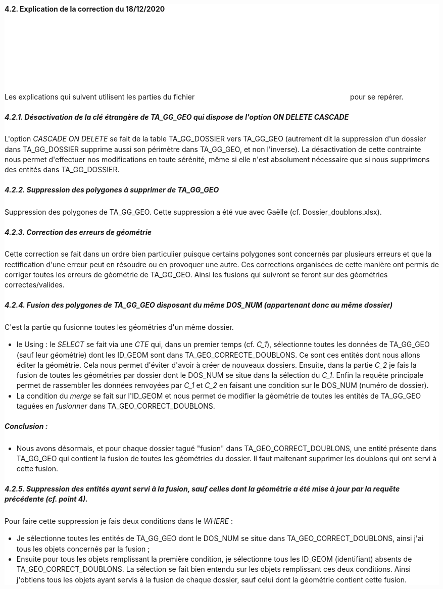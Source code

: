 #### 4.2. Explication de la correction du 18/12/2020
Les explications qui suivent utilisent les parties du fichier ![correction_donnees_gestiongeo.sql](/correction_donnees_gestiongeo.sql) pour se repérer.

##### 4.2.1. Désactivation de la clé étrangère de TA_GG_GEO qui dispose de l'option ON DELETE CASCADE
L'option *CASCADE ON DELETE* se fait de la table TA_GG_DOSSIER vers TA_GG_GEO (autrement dit la suppression d'un dossier dans TA_GG_DOSSIER supprime aussi son périmètre dans TA_GG_GEO, et non l'inverse).
La désactivation de cette contrainte nous permet d'effectuer nos modifications en toute sérénité, même si elle n'est absolument nécessaire que si nous supprimons des entités dans TA_GG_DOSSIER.

##### 4.2.2. Suppression des polygones à supprimer de TA_GG_GEO
Suppression des polygones de TA_GG_GEO. Cette suppression a été vue avec Gaëlle (cf. Dossier_doublons.xlsx).

##### 4.2.3. Correction des erreurs de géométrie
Cette correction se fait dans un ordre bien particulier puisque certains polygones sont concernés par plusieurs erreurs et que la rectification d'une erreur peut en résoudre ou en provoquer une autre. Ces corrections organisées de cette manière ont permis de corriger toutes les erreurs de géométrie de TA_GG_GEO. Ainsi les fusions qui suivront se feront sur des géométries correctes/valides.

##### 4.2.4. Fusion des polygones de TA_GG_GEO disposant du même DOS_NUM (appartenant donc au même dossier)
C'est la partie qu fusionne toutes les géométries d'un même dossier.  

* le Using : le *SELECT* se fait via une *CTE* qui, dans un premier temps (cf. *C_1*), sélectionne toutes les données de TA_GG_GEO (sauf leur géométrie) dont les ID_GEOM sont dans TA_GEO_CORRECTE_DOUBLONS. Ce sont ces entités dont nous allons éditer la géométrie. Cela nous permet d'éviter d'avoir à créer de nouveaux dossiers. Ensuite, dans la partie *C_2* je fais la fusion de toutes les géométries par dossier dont le DOS_NUM se situe dans la sélection du *C_1*. Enfin la requête principale permet de rassembler les données renvoyées par *C_1* et *C_2* en faisant une condition sur le DOS_NUM (numéro de dossier).
* La condition du *merge* se fait sur l'ID_GEOM et nous permet de modifier la géométrie de toutes les entités de TA_GG_GEO taguées en *fusionner* dans TA_GEO_CORRECT_DOUBLONS.

##### Conclusion :
- Nous avons désormais, et pour chaque dossier tagué "fusion" dans TA_GEO_CORRECT_DOUBLONS, une entité présente dans TA_GG_GEO qui contient la fusion de toutes les géométries du dossier. Il faut maitenant supprimer les doublons qui ont servi à cette fusion.

##### 4.2.5.  Suppression des entités ayant servi à la fusion, sauf celles dont la géométrie a été mise à jour par la requête précédente (cf. point 4).
Pour faire cette suppression je fais deux conditions dans le *WHERE* :
* Je sélectionne toutes les entités de TA_GG_GEO dont le DOS_NUM se situe dans TA_GEO_CORRECT_DOUBLONS, ainsi j'ai tous les objets concernés par la fusion ;
* Ensuite pour tous les objets remplissant la première condition, je sélectionne tous les ID_GEOM (identifiant) absents de TA_GEO_CORRECT_DOUBLONS. La sélection se fait bien entendu sur les objets remplissant ces deux conditions. Ainsi j'obtiens tous les objets ayant servis à la fusion de chaque dossier, sauf celui dont la géométrie contient cette fusion.

